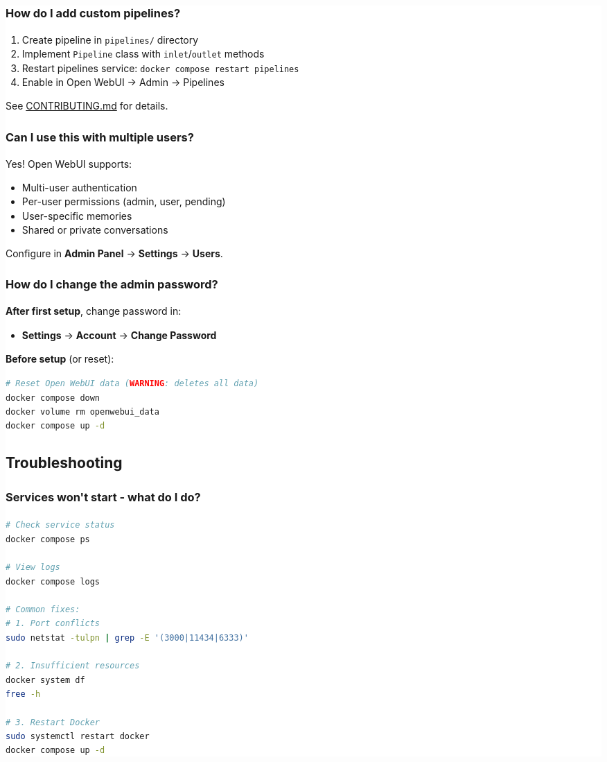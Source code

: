 ### How do I add custom pipelines?

1. Create pipeline in `pipelines/` directory
2. Implement `Pipeline` class with `inlet`/`outlet` methods
3. Restart pipelines service: `docker compose restart pipelines`
4. Enable in Open WebUI → Admin → Pipelines

See [CONTRIBUTING.md](../CONTRIBUTING.md#adding-a-new-pipeline) for details.

### Can I use this with multiple users?

Yes! Open WebUI supports:
- Multi-user authentication
- Per-user permissions (admin, user, pending)
- User-specific memories
- Shared or private conversations

Configure in **Admin Panel** → **Settings** → **Users**.

### How do I change the admin password?

**After first setup**, change password in:
- **Settings** → **Account** → **Change Password**

**Before setup** (or reset):
```bash
# Reset Open WebUI data (WARNING: deletes all data)
docker compose down
docker volume rm openwebui_data
docker compose up -d
```

## Troubleshooting

### Services won't start - what do I do?

```bash
# Check service status
docker compose ps

# View logs
docker compose logs

# Common fixes:
# 1. Port conflicts
sudo netstat -tulpn | grep -E '(3000|11434|6333)'

# 2. Insufficient resources
docker system df
free -h

# 3. Restart Docker
sudo systemctl restart docker
docker compose up -d
```
